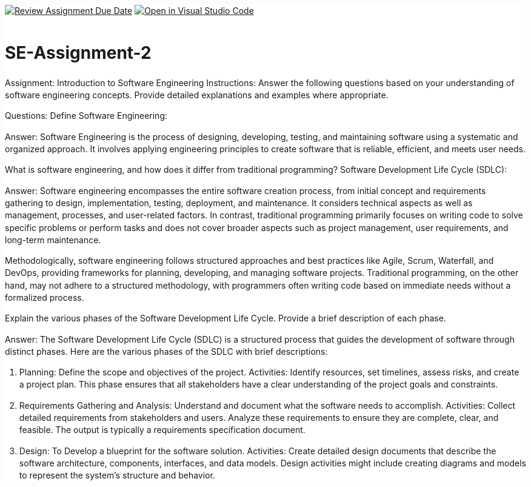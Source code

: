 [![Review Assignment Due Date](https://classroom.github.com/assets/deadline-readme-button-24ddc0f5d75046c5622901739e7c5dd533143b0c8e959d652212380cedb1ea36.svg)](https://classroom.github.com/a/-ucQIGTc)
[![Open in Visual Studio Code](https://classroom.github.com/assets/open-in-vscode-718a45dd9cf7e7f842a935f5ebbe5719a5e09af4491e668f4dbf3b35d5cca122.svg)](https://classroom.github.com/online_ide?assignment_repo_id=15205105&assignment_repo_type=AssignmentRepo)
# SE-Assignment-2
Assignment: Introduction to Software Engineering
Instructions:
Answer the following questions based on your understanding of software engineering concepts. Provide detailed explanations and examples where appropriate.

Questions:
Define Software Engineering:

Answer: Software Engineering is the process of designing, developing, testing, and maintaining software using a systematic and organized approach. It involves applying engineering principles to create software that is reliable, efficient, and meets user needs.

What is software engineering, and how does it differ from traditional programming?
Software Development Life Cycle (SDLC):

Answer: Software engineering encompasses the entire software creation process, from initial concept and requirements gathering to design, implementation, testing, deployment, and maintenance. It considers technical aspects as well as management, processes, and user-related factors. In contrast, traditional programming primarily focuses on writing code to solve specific problems or perform tasks and does not cover broader aspects such as project management, user requirements, and long-term maintenance.

Methodologically, software engineering follows structured approaches and best practices like Agile, Scrum, Waterfall, and DevOps, providing frameworks for planning, developing, and managing software projects. Traditional programming, on the other hand, may not adhere to a structured methodology, with programmers often writing code based on immediate needs without a formalized process.

Explain the various phases of the Software Development Life Cycle. Provide a brief description of each phase.

Answer: The Software Development Life Cycle (SDLC) is a structured process that guides the development of software through distinct phases. Here are the various phases of the SDLC with brief descriptions:

1. Planning: Define the scope and objectives of the project.
Activities: Identify resources, set timelines, assess risks, and create a project plan. This phase ensures that all stakeholders have a clear understanding of the project goals and constraints.

2. Requirements Gathering and Analysis: Understand and document what the software needs to accomplish.
Activities: Collect detailed requirements from stakeholders and users. Analyze these requirements to ensure they are complete, clear, and feasible. The output is typically a requirements specification document.

3. Design: To Develop a blueprint for the software solution.
Activities: Create detailed design documents that describe the software architecture, components, interfaces, and data models. Design activities might include creating diagrams and models to represent the system’s structure and behavior.
